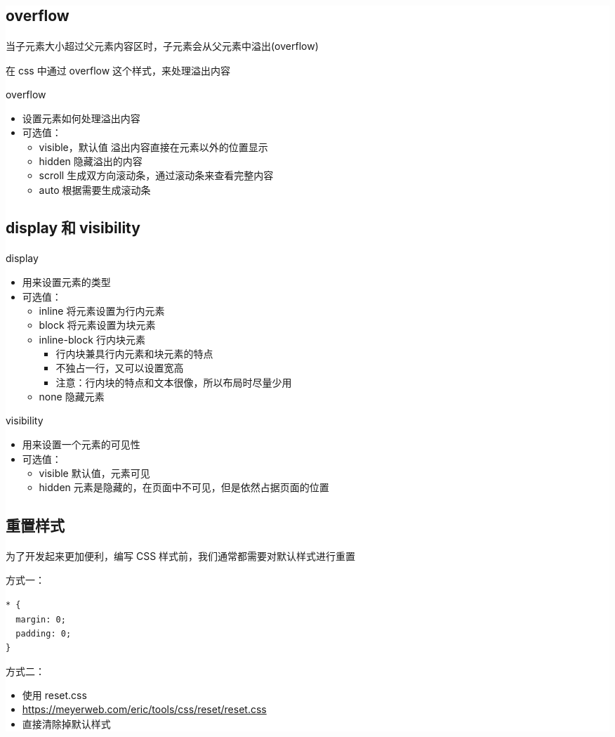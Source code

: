 ## overflow

当子元素大小超过父元素内容区时，子元素会从父元素中溢出(overflow)

在 css 中通过 overflow 这个样式，来处理溢出内容

overflow

- 设置元素如何处理溢出内容
- 可选值：
  - visible，默认值 溢出内容直接在元素以外的位置显示
  - hidden 隐藏溢出的内容
  - scroll 生成双方向滚动条，通过滚动条来查看完整内容
  - auto 根据需要生成滚动条

## display 和 visibility

display

- 用来设置元素的类型
- 可选值：
  - inline 将元素设置为行内元素
  - block 将元素设置为块元素
  - inline-block 行内块元素
    - 行内块兼具行内元素和块元素的特点
    - 不独占一行，又可以设置宽高
    - 注意：行内块的特点和文本很像，所以布局时尽量少用
  - none 隐藏元素

visibility

- 用来设置一个元素的可见性
- 可选值：
  - visible 默认值，元素可见
  - hidden 元素是隐藏的，在页面中不可见，但是依然占据页面的位置

## 重置样式

为了开发起来更加便利，编写 CSS 样式前，我们通常都需要对默认样式进行重置

方式一：

```
* {
  margin: 0;
  padding: 0;
}
```

方式二：

- 使用 reset.css
- https://meyerweb.com/eric/tools/css/reset/reset.css
- 直接清除掉默认样式
